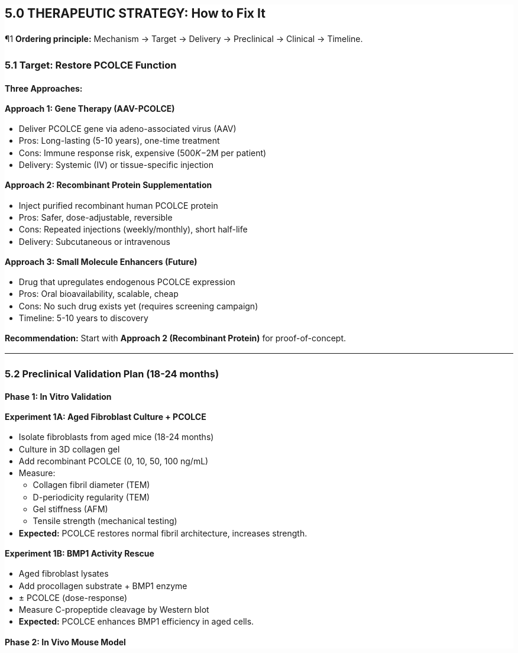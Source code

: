 
## 5.0 THERAPEUTIC STRATEGY: How to Fix It

¶1 **Ordering principle:** Mechanism → Target → Delivery → Preclinical → Clinical → Timeline.

### 5.1 Target: Restore PCOLCE Function

**Three Approaches:**

**Approach 1: Gene Therapy (AAV-PCOLCE)**
- Deliver PCOLCE gene via adeno-associated virus (AAV)
- Pros: Long-lasting (5-10 years), one-time treatment
- Cons: Immune response risk, expensive ($500K-$2M per patient)
- Delivery: Systemic (IV) or tissue-specific injection

**Approach 2: Recombinant Protein Supplementation**
- Inject purified recombinant human PCOLCE protein
- Pros: Safer, dose-adjustable, reversible
- Cons: Repeated injections (weekly/monthly), short half-life
- Delivery: Subcutaneous or intravenous

**Approach 3: Small Molecule Enhancers (Future)**
- Drug that upregulates endogenous PCOLCE expression
- Pros: Oral bioavailability, scalable, cheap
- Cons: No such drug exists yet (requires screening campaign)
- Timeline: 5-10 years to discovery

**Recommendation:** Start with **Approach 2 (Recombinant Protein)** for proof-of-concept.

---

### 5.2 Preclinical Validation Plan (18-24 months)

**Phase 1: In Vitro Validation**

**Experiment 1A: Aged Fibroblast Culture + PCOLCE**
- Isolate fibroblasts from aged mice (18-24 months)
- Culture in 3D collagen gel
- Add recombinant PCOLCE (0, 10, 50, 100 ng/mL)
- Measure:
  - Collagen fibril diameter (TEM)
  - D-periodicity regularity (TEM)
  - Gel stiffness (AFM)
  - Tensile strength (mechanical testing)
- **Expected:** PCOLCE restores normal fibril architecture, increases strength.

**Experiment 1B: BMP1 Activity Rescue**
- Aged fibroblast lysates
- Add procollagen substrate + BMP1 enzyme
- ± PCOLCE (dose-response)
- Measure C-propeptide cleavage by Western blot
- **Expected:** PCOLCE enhances BMP1 efficiency in aged cells.

**Phase 2: In Vivo Mouse Model**
